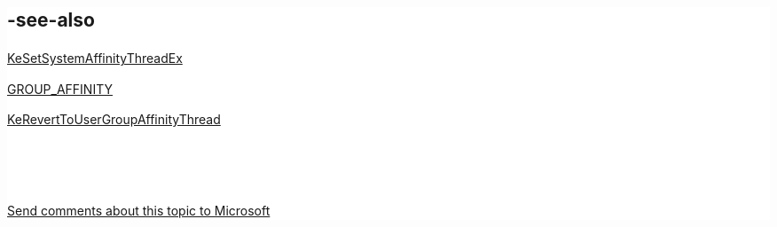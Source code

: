 

## -see-also

<a href="..\wdm\nf-wdm-kesetsystemaffinitythreadex.md">KeSetSystemAffinityThreadEx</a>

<a href="..\miniport\ns-miniport-_group_affinity.md">GROUP_AFFINITY</a>

<a href="..\wdm\nf-wdm-kereverttousergroupaffinitythread.md">KeRevertToUserGroupAffinityThread</a>

 

 

<a href="mailto:wsddocfb@microsoft.com?subject=Documentation%20feedback [kernel\kernel]:%20KeSetSystemGroupAffinityThread routine%20 RELEASE:%20(1/4/2018)&amp;body=%0A%0APRIVACY STATEMENT%0A%0AWe use your feedback to improve the documentation. We don't use your email address for any other purpose, and we'll remove your email address from our system after the issue that you're reporting is fixed. While we're working to fix this issue, we might send you an email message to ask for more info. Later, we might also send you an email message to let you know that we've addressed your feedback.%0A%0AFor more info about Microsoft's privacy policy, see http://privacy.microsoft.com/en-us/default.aspx." title="Send comments about this topic to Microsoft">Send comments about this topic to Microsoft</a>

